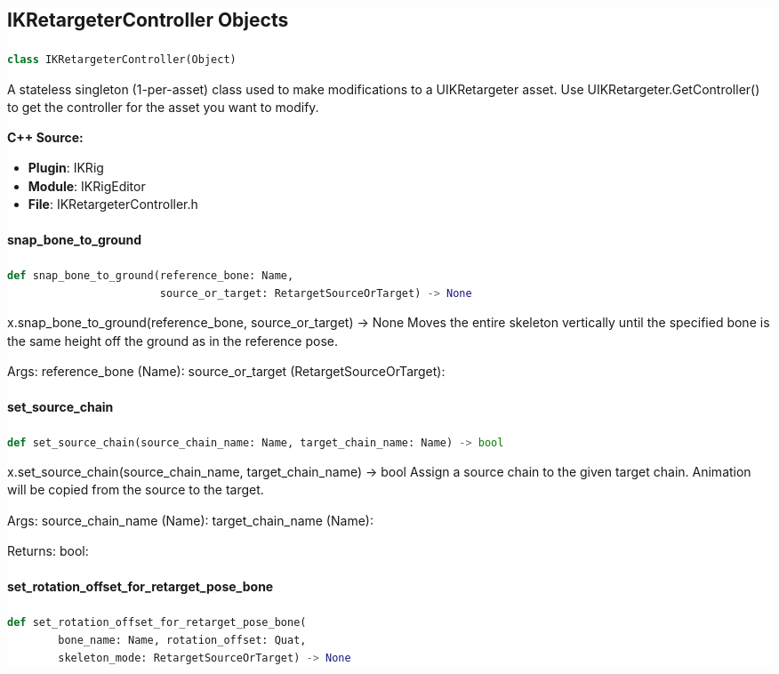 ## IKRetargeterController Objects

```python
class IKRetargeterController(Object)
```

A stateless singleton (1-per-asset) class used to make modifications to a UIKRetargeter asset.
Use UIKRetargeter.GetController() to get the controller for the asset you want to modify.

**C++ Source:**

- **Plugin**: IKRig
- **Module**: IKRigEditor
- **File**: IKRetargeterController.h

<a id="unreal.IKRetargeterController.snap_bone_to_ground"></a>

#### snap_bone_to_ground

```python
def snap_bone_to_ground(reference_bone: Name,
                        source_or_target: RetargetSourceOrTarget) -> None
```

x.snap_bone_to_ground(reference_bone, source_or_target) -> None
Moves the entire skeleton vertically until the specified bone is the same height off the ground as in the reference pose.

Args:
    reference_bone (Name): 
    source_or_target (RetargetSourceOrTarget):

<a id="unreal.IKRetargeterController.set_source_chain"></a>

#### set_source_chain

```python
def set_source_chain(source_chain_name: Name, target_chain_name: Name) -> bool
```

x.set_source_chain(source_chain_name, target_chain_name) -> bool
Assign a source chain to the given target chain. Animation will be copied from the source to the target.

Args:
    source_chain_name (Name): 
    target_chain_name (Name): 

Returns:
    bool:

<a id="unreal.IKRetargeterController.set_rotation_offset_for_retarget_pose_bone"></a>

#### set_rotation_offset_for_retarget_pose_bone

```python
def set_rotation_offset_for_retarget_pose_bone(
        bone_name: Name, rotation_offset: Quat,
        skeleton_mode: RetargetSourceOrTarget) -> None
```
